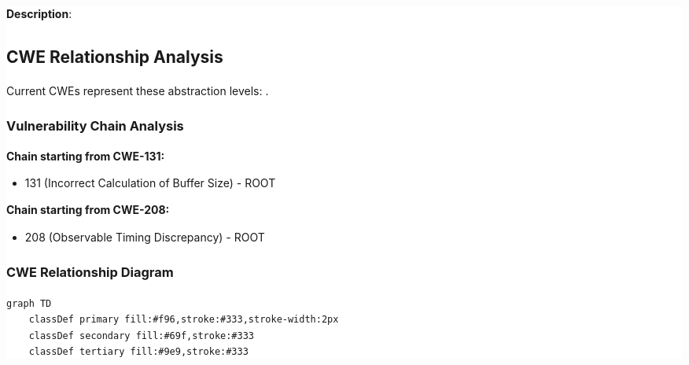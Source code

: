 **Description**:


## CWE Relationship Analysis

Current CWEs represent these abstraction levels: .


### Vulnerability Chain Analysis

**Chain starting from CWE-131:**
- 131 (Incorrect Calculation of Buffer Size) - ROOT


**Chain starting from CWE-208:**
- 208 (Observable Timing Discrepancy) - ROOT



### CWE Relationship Diagram

```mermaid
graph TD
    classDef primary fill:#f96,stroke:#333,stroke-width:2px
    classDef secondary fill:#69f,stroke:#333
    classDef tertiary fill:#9e9,stroke:#333
```